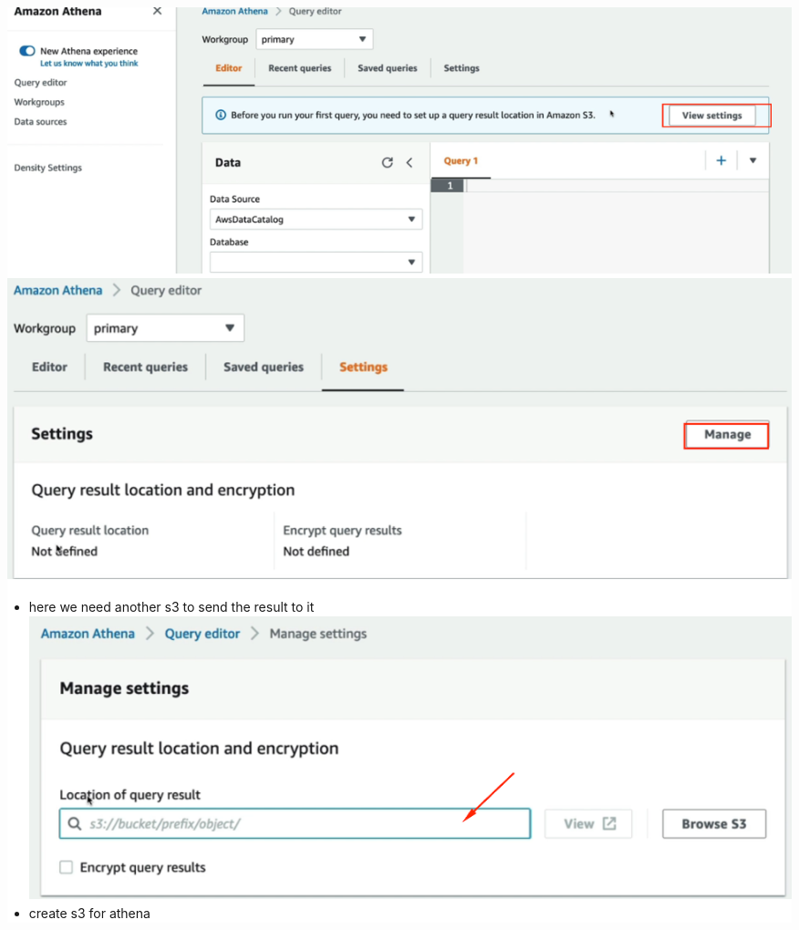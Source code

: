 ![alt text](image-854.png)
![alt text](image-855.png)
- here we need another s3 to send the result to it
![alt text](image-856.png)
- create s3 for athena 